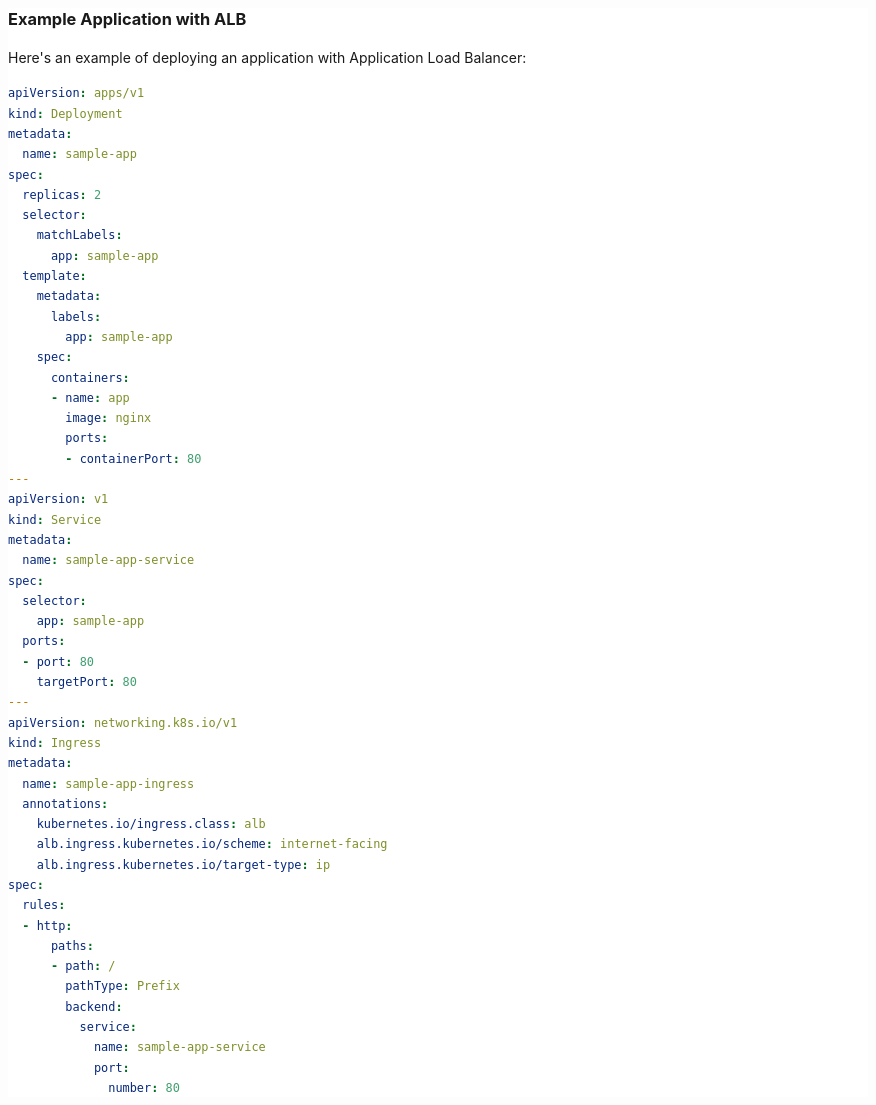 ### Example Application with ALB

Here's an example of deploying an application with Application Load Balancer:

```yaml
apiVersion: apps/v1
kind: Deployment
metadata:
  name: sample-app
spec:
  replicas: 2
  selector:
    matchLabels:
      app: sample-app
  template:
    metadata:
      labels:
        app: sample-app
    spec:
      containers:
      - name: app
        image: nginx
        ports:
        - containerPort: 80
---
apiVersion: v1
kind: Service
metadata:
  name: sample-app-service
spec:
  selector:
    app: sample-app
  ports:
  - port: 80
    targetPort: 80
---
apiVersion: networking.k8s.io/v1
kind: Ingress
metadata:
  name: sample-app-ingress
  annotations:
    kubernetes.io/ingress.class: alb
    alb.ingress.kubernetes.io/scheme: internet-facing
    alb.ingress.kubernetes.io/target-type: ip
spec:
  rules:
  - http:
      paths:
      - path: /
        pathType: Prefix
        backend:
          service:
            name: sample-app-service
            port:
              number: 80
```
